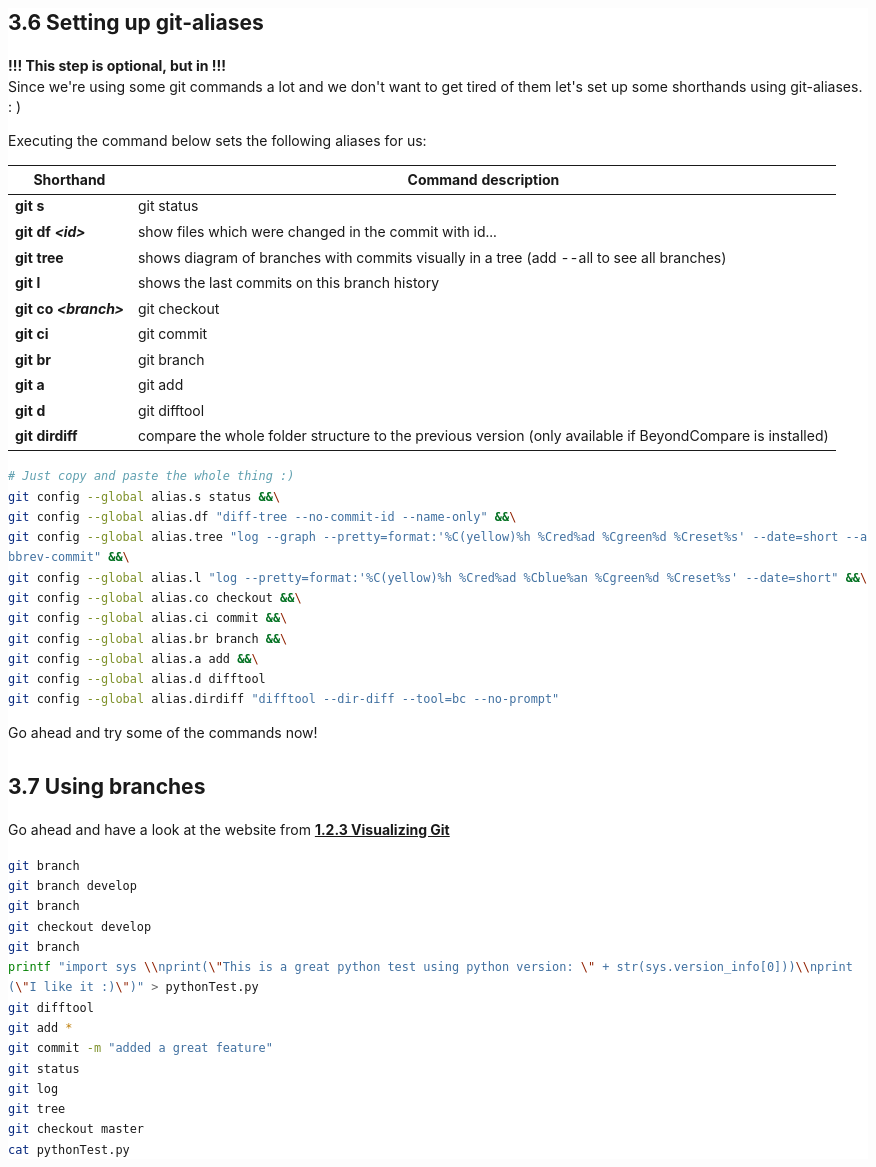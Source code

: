 
## 3.6 Setting up git-aliases
__!!! This step is optional, but in !!!__  
Since we're using some git commands a lot and we don't want to get tired of them let's set up some shorthands using git-aliases. : )  

Executing the command below sets the following aliases for us:  

| Shorthand               | Command description                                                                                       |
| ----------------------- | --------------------------------------------------------------------------------------------------------- |
| __git s__               | git status                                                                                                |
| __git df *\<id\>*__     | show files which were changed in the commit with id...                                                    |
| __git tree__            | shows diagram of branches with commits visually in a tree (add --all to see all branches)                 |
| __git l__               | shows the last commits on this branch history                                                             |
| __git co *\<branch\>*__ | git checkout                                                                                              |
| __git ci__              | git commit                                                                                                |
| __git br__              | git branch                                                                                                |
| __git a__               | git add                                                                                                   |
| __git d__               | git difftool                                                                                              |
| __git dirdiff__         | compare the whole folder structure to the previous version (only available if BeyondCompare is installed) |


```bash
# Just copy and paste the whole thing :)
git config --global alias.s status &&\
git config --global alias.df "diff-tree --no-commit-id --name-only" &&\
git config --global alias.tree "log --graph --pretty=format:'%C(yellow)%h %Cred%ad %Cgreen%d %Creset%s' --date=short --abbrev-commit" &&\
git config --global alias.l "log --pretty=format:'%C(yellow)%h %Cred%ad %Cblue%an %Cgreen%d %Creset%s' --date=short" &&\
git config --global alias.co checkout &&\
git config --global alias.ci commit &&\
git config --global alias.br branch &&\
git config --global alias.a add &&\
git config --global alias.d difftool
git config --global alias.dirdiff "difftool --dir-diff --tool=bc --no-prompt"
```
Go ahead and try some of the commands now!

## 3.7 Using branches
Go ahead and have a look at the website from __[1.2.3 Visualizing Git](#123-visualizing-git)__

```bash
git branch
git branch develop
git branch
git checkout develop
git branch
printf "import sys \\nprint(\"This is a great python test using python version: \" + str(sys.version_info[0]))\\nprint(\"I like it :)\")" > pythonTest.py
git difftool
git add *
git commit -m "added a great feature"
git status
git log
git tree
git checkout master
cat pythonTest.py
```